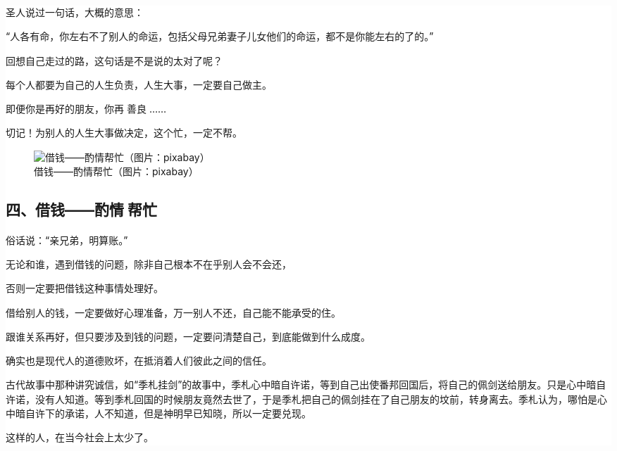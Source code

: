 </p>
 <p>
  圣人说过一句话，大概的意思：
 </p>
 <p>
  “人各有命，你左右不了别人的命运，包括父母兄弟妻子儿女他们的命运，都不是你能左右的了的。”
 </p>
 <p>
  回想自己走过的路，这句话是不是说的太对了呢？
 </p>
 <p>
  每个人都要为自己的人生负责，人生大事，一定要自己做主。
 </p>
 <p>
  即便你是再好的朋友，你再
  <ok href="/term/9760">
   善良
  </ok>
  ……
 </p>
 <p>
  切记！为别人的人生大事做决定，这个忙，一定不帮。
 </p>
 <figure class="OImage__StyledFigure-sc-1lfley0-0 hHSfVg">
  <img alt="借钱——酌情帮忙（图片：pixabay）" src="https://img.soundofhope.org/2020-02/1581451230605.gif"/>
  <br/><figcaption>
   借钱——酌情帮忙（图片：pixabay）
  </figcaption>
 </figure>
 <h2>
  四、借钱——酌情
  <ok href="/term/280045">
   帮忙
  </ok>
 </h2>
 <p>
  俗话说：“亲兄弟，明算账。”
 </p>
 <div class="AD_Embed__Wrap-sc-1xslmin-0 igMuqX module desktop">
  <div>
  </div>
 </div>
 <p>
  无论和谁，遇到借钱的问题，除非自己根本不在乎别人会不会还，
 </p>
 <p>
  否则一定要把借钱这种事情处理好。
 </p>
 <p>
  借给别人的钱，一定要做好心理准备，万一别人不还，自己能不能承受的住。
 </p>
 <p>
  跟谁关系再好，但只要涉及到钱的问题，一定要问清楚自己，到底能做到什么成度。
 </p>
 <p>
  确实也是现代人的道德败坏，在抵消着人们彼此之间的信任。
 </p>
 <p>
  古代故事中那种讲究诚信，如“季札挂剑”的故事中，季札心中暗自许诺，等到自己出使番邦回国后，将自己的佩剑送给朋友。只是心中暗自许诺，没有人知道。等到季札回国的时候朋友竟然去世了，于是季札把自己的佩剑挂在了自己朋友的坟前，转身离去。季札认为，哪怕是心中暗自许下的承诺，人不知道，但是神明早已知晓，所以一定要兑现。
 </p>
 <p>
  这样的人，在当今社会上太少了。